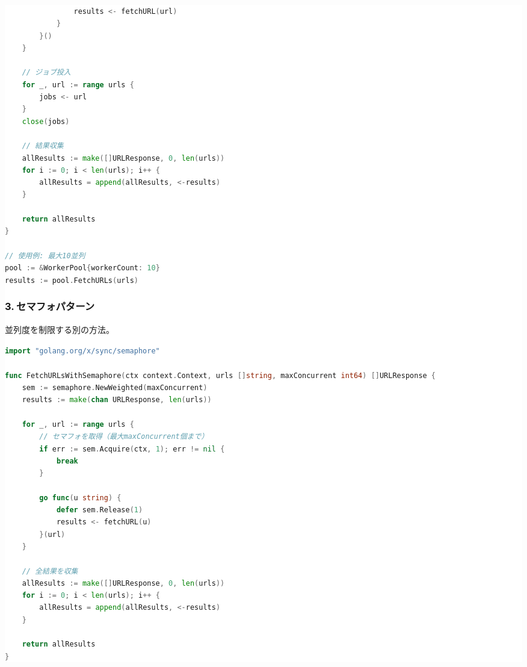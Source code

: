 ```go
				results <- fetchURL(url)
			}
		}()
	}

	// ジョブ投入
	for _, url := range urls {
		jobs <- url
	}
	close(jobs)

	// 結果収集
	allResults := make([]URLResponse, 0, len(urls))
	for i := 0; i < len(urls); i++ {
		allResults = append(allResults, <-results)
	}

	return allResults
}

// 使用例: 最大10並列
pool := &WorkerPool{workerCount: 10}
results := pool.FetchURLs(urls)
```

### 3. セマフォパターン

並列度を制限する別の方法。

```go
import "golang.org/x/sync/semaphore"

func FetchURLsWithSemaphore(ctx context.Context, urls []string, maxConcurrent int64) []URLResponse {
	sem := semaphore.NewWeighted(maxConcurrent)
	results := make(chan URLResponse, len(urls))

	for _, url := range urls {
		// セマフォを取得（最大maxConcurrent個まで）
		if err := sem.Acquire(ctx, 1); err != nil {
			break
		}

		go func(u string) {
			defer sem.Release(1)
			results <- fetchURL(u)
		}(url)
	}

	// 全結果を収集
	allResults := make([]URLResponse, 0, len(urls))
	for i := 0; i < len(urls); i++ {
		allResults = append(allResults, <-results)
	}

	return allResults
}
```
